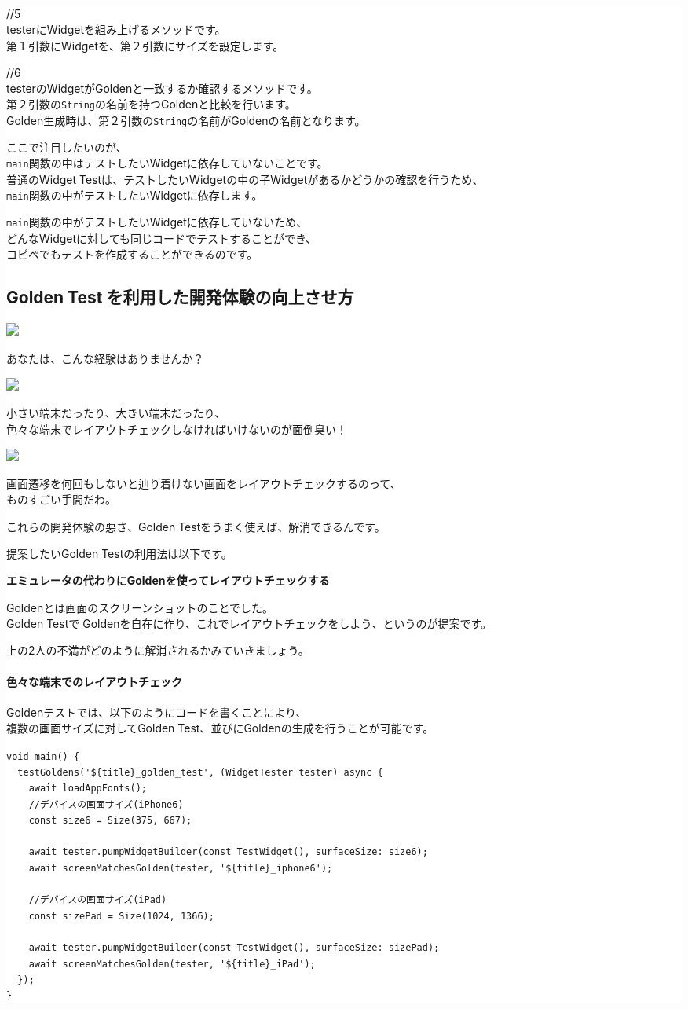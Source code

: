 //5  
testerにWidgetを組み上げるメソッドです。  
第１引数にWidgetを、第２引数にサイズを設定します。

//6  
testerのWidgetがGoldenと一致するか確認するメソッドです。  
第２引数の`String`の名前を持つGoldenと比較を行います。  
Golden生成時は、第２引数の`String`の名前がGoldenの名前となります。

ここで注目したいのが、  
`main`関数の中はテストしたいWidgetに依存していないことです。  
普通のWidget Testは、テストしたいWidgetの中の子Widgetがあるかどうかの確認を行うため、  
`main`関数の中がテストしたいWidgetに依存します。

`main`関数の中がテストしたいWidgetに依存していないため、  
どんなWidgetに対しても同じコードでテストすることができ、  
コピペでもテストを作成することができるのです。  

## Golden Test を利用した開発体験の向上させ方

![](http://blog.flutteruniv.com/wp-content/uploads/2022/02/コーディング男性.jpeg)

あなたは、こんな経験はありませんか？

![](https://blog.flutteruniv.com/wp-content/themes/cocoon-master/images/ojisan.png)

小さい端末だったり、大きい端末だったり、  
色々な端末でレイアウトチェックしなければいけないのが面倒臭い！

![](https://blog.flutteruniv.com/wp-content/themes/cocoon-master/images/obasan.png)

画面遷移を何回もしないと辿り着けない画面をレイアウトチェックするのって、  
ものすごい手間だわ。

これらの開発体験の悪さ、Golden Testをうまく使えば、解消できるんです。

提案したいGolden Testの利用法は以下です。

**エミュレータの代わりにGoldenを使ってレイアウトチェックする**

Goldenとは画面のスクリーンショットのことでした。  
Golden Testで Goldenを自在に作り、これでレイアウトチェックをしよう、というのが提案です。

上の2人の不満がどのように解消されるかみていきましょう。

#### 色々な端末でのレイアウトチェック

Goldenテストでは、以下のようにコードを書くことにより、  
複数の画面サイズに対してGolden Test、並びにGoldenの生成を行うことが可能です。

```
void main() {
  testGoldens('${title}_golden_test', (WidgetTester tester) async {
    await loadAppFonts();
    //デバイスの画面サイズ(iPhone6)
    const size6 = Size(375, 667);

    await tester.pumpWidgetBuilder(const TestWidget(), surfaceSize: size6);
    await screenMatchesGolden(tester, '${title}_iphone6');

    //デバイスの画面サイズ(iPad)
    const sizePad = Size(1024, 1366);

    await tester.pumpWidgetBuilder(const TestWidget(), surfaceSize: sizePad);
    await screenMatchesGolden(tester, '${title}_iPad');
  });
}
```
